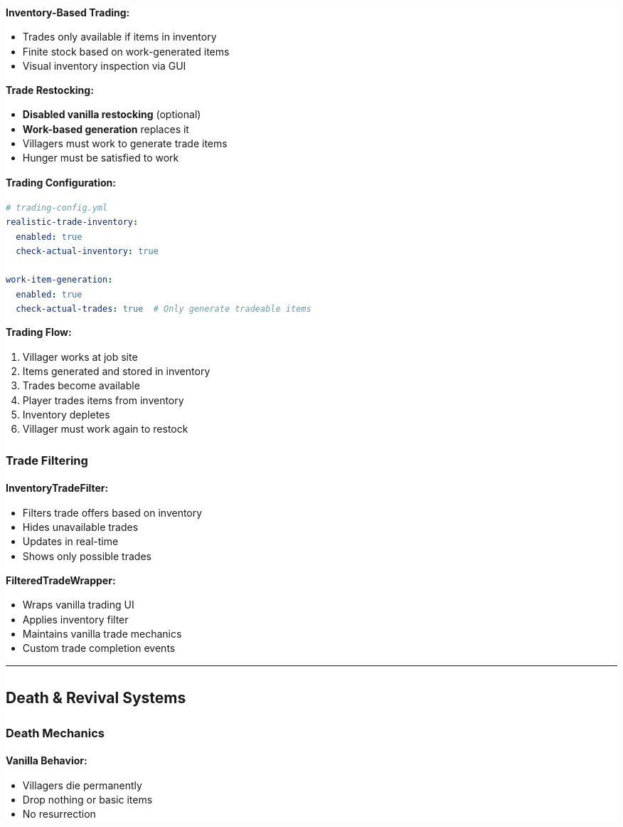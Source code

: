 **Inventory-Based Trading:**
- Trades only available if items in inventory
- Finite stock based on work-generated items
- Visual inventory inspection via GUI

**Trade Restocking:**
- **Disabled vanilla restocking** (optional)
- **Work-based generation** replaces it
- Villagers must work to generate trade items
- Hunger must be satisfied to work

**Trading Configuration:**
```yaml
# trading-config.yml
realistic-trade-inventory:
  enabled: true
  check-actual-inventory: true
  
work-item-generation:
  enabled: true
  check-actual-trades: true  # Only generate tradeable items
```

**Trading Flow:**
1. Villager works at job site
2. Items generated and stored in inventory
3. Trades become available
4. Player trades items from inventory
5. Inventory depletes
6. Villager must work again to restock

### Trade Filtering

**InventoryTradeFilter:**
- Filters trade offers based on inventory
- Hides unavailable trades
- Updates in real-time
- Shows only possible trades

**FilteredTradeWrapper:**
- Wraps vanilla trading UI
- Applies inventory filter
- Maintains vanilla trade mechanics
- Custom trade completion events

---

## Death & Revival Systems

### Death Mechanics

**Vanilla Behavior:**
- Villagers die permanently
- Drop nothing or basic items
- No resurrection
